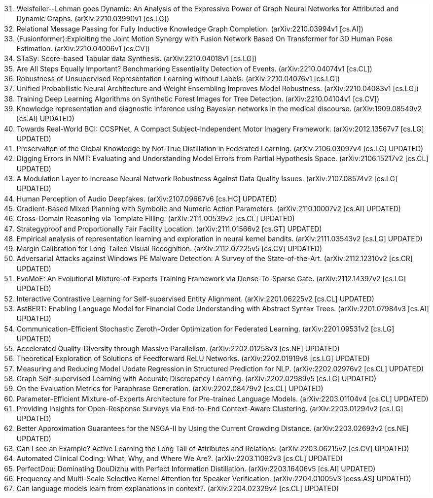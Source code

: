 31. Weisfeiler--Lehman goes Dynamic: An Analysis of the Expressive Power of Graph Neural Networks for Attributed and Dynamic Graphs. (arXiv:2210.03990v1 [cs.LG])
32. Relational Message Passing for Fully Inductive Knowledge Graph Completion. (arXiv:2210.03994v1 [cs.AI])
33. (Fusionformer):Exploiting the Joint Motion Synergy with Fusion Network Based On Transformer for 3D Human Pose Estimation. (arXiv:2210.04006v1 [cs.CV])
34. STaSy: Score-based Tabular data Synthesis. (arXiv:2210.04018v1 [cs.LG])
35. Are All Steps Equally Important? Benchmarking Essentiality Detection of Events. (arXiv:2210.04074v1 [cs.CL])
36. Robustness of Unsupervised Representation Learning without Labels. (arXiv:2210.04076v1 [cs.LG])
37. Unified Probabilistic Neural Architecture and Weight Ensembling Improves Model Robustness. (arXiv:2210.04083v1 [cs.LG])
38. Training Deep Learning Algorithms on Synthetic Forest Images for Tree Detection. (arXiv:2210.04104v1 [cs.CV])
39. Knowledge representation and diagnostic inference using Bayesian networks in the medical discourse. (arXiv:1909.08549v2 [cs.AI] UPDATED)
40. Towards Real-World BCI: CCSPNet, A Compact Subject-Independent Motor Imagery Framework. (arXiv:2012.13567v7 [cs.LG] UPDATED)
41. Preservation of the Global Knowledge by Not-True Distillation in Federated Learning. (arXiv:2106.03097v4 [cs.LG] UPDATED)
42. Digging Errors in NMT: Evaluating and Understanding Model Errors from Partial Hypothesis Space. (arXiv:2106.15217v2 [cs.CL] UPDATED)
43. A Modulation Layer to Increase Neural Network Robustness Against Data Quality Issues. (arXiv:2107.08574v2 [cs.LG] UPDATED)
44. Human Perception of Audio Deepfakes. (arXiv:2107.09667v6 [cs.HC] UPDATED)
45. Gradient-Based Mixed Planning with Symbolic and Numeric Action Parameters. (arXiv:2110.10007v2 [cs.AI] UPDATED)
46. Cross-Domain Reasoning via Template Filling. (arXiv:2111.00539v2 [cs.CL] UPDATED)
47. Strategyproof and Proportionally Fair Facility Location. (arXiv:2111.01566v2 [cs.GT] UPDATED)
48. Empirical analysis of representation learning and exploration in neural kernel bandits. (arXiv:2111.03543v2 [cs.LG] UPDATED)
49. Margin Calibration for Long-Tailed Visual Recognition. (arXiv:2112.07225v5 [cs.CV] UPDATED)
50. Adversarial Attacks against Windows PE Malware Detection: A Survey of the State-of-the-Art. (arXiv:2112.12310v2 [cs.CR] UPDATED)
51. EvoMoE: An Evolutional Mixture-of-Experts Training Framework via Dense-To-Sparse Gate. (arXiv:2112.14397v2 [cs.LG] UPDATED)
52. Interactive Contrastive Learning for Self-supervised Entity Alignment. (arXiv:2201.06225v2 [cs.CL] UPDATED)
53. AstBERT: Enabling Language Model for Financial Code Understanding with Abstract Syntax Trees. (arXiv:2201.07984v3 [cs.AI] UPDATED)
54. Communication-Efficient Stochastic Zeroth-Order Optimization for Federated Learning. (arXiv:2201.09531v2 [cs.LG] UPDATED)
55. Accelerated Quality-Diversity through Massive Parallelism. (arXiv:2202.01258v3 [cs.NE] UPDATED)
56. Theoretical Exploration of Solutions of Feedforward ReLU Networks. (arXiv:2202.01919v8 [cs.LG] UPDATED)
57. Measuring and Reducing Model Update Regression in Structured Prediction for NLP. (arXiv:2202.02976v2 [cs.CL] UPDATED)
58. Graph Self-supervised Learning with Accurate Discrepancy Learning. (arXiv:2202.02989v5 [cs.LG] UPDATED)
59. On the Evaluation Metrics for Paraphrase Generation. (arXiv:2202.08479v2 [cs.CL] UPDATED)
60. Parameter-Efficient Mixture-of-Experts Architecture for Pre-trained Language Models. (arXiv:2203.01104v4 [cs.CL] UPDATED)
61. Providing Insights for Open-Response Surveys via End-to-End Context-Aware Clustering. (arXiv:2203.01294v2 [cs.LG] UPDATED)
62. Better Approximation Guarantees for the NSGA-II by Using the Current Crowding Distance. (arXiv:2203.02693v2 [cs.NE] UPDATED)
63. Can I see an Example? Active Learning the Long Tail of Attributes and Relations. (arXiv:2203.06215v2 [cs.CV] UPDATED)
64. Automated Clinical Coding: What, Why, and Where We Are?. (arXiv:2203.11092v3 [cs.CL] UPDATED)
65. PerfectDou: Dominating DouDizhu with Perfect Information Distillation. (arXiv:2203.16406v5 [cs.AI] UPDATED)
66. Frequency and Multi-Scale Selective Kernel Attention for Speaker Verification. (arXiv:2204.01005v3 [eess.AS] UPDATED)
67. Can language models learn from explanations in context?. (arXiv:2204.02329v4 [cs.CL] UPDATED)
